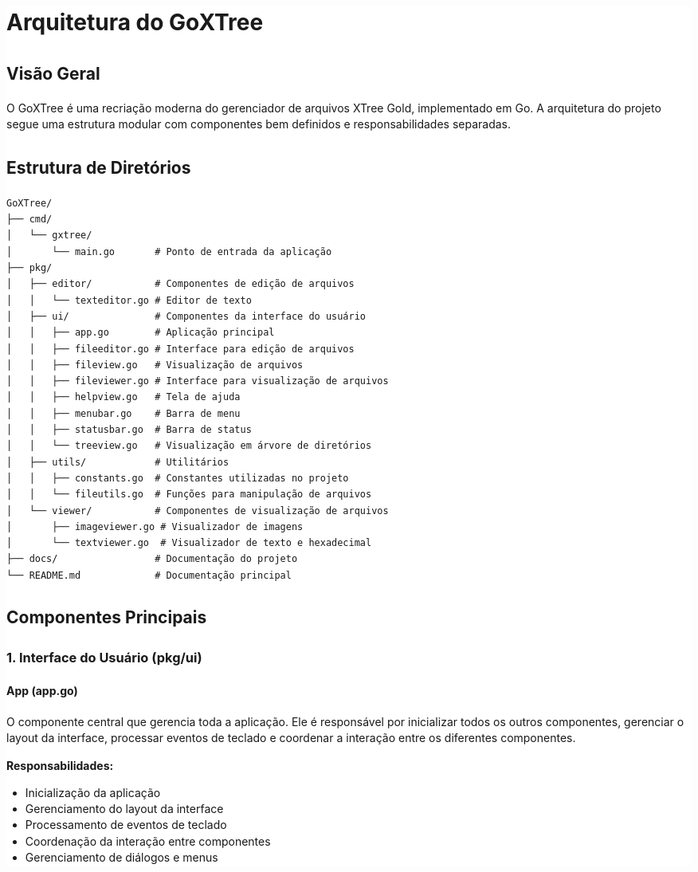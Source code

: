 # Arquitetura do GoXTree

## Visão Geral

O GoXTree é uma recriação moderna do gerenciador de arquivos XTree Gold, implementado em Go. A arquitetura do projeto segue uma estrutura modular com componentes bem definidos e responsabilidades separadas.

## Estrutura de Diretórios

```
GoXTree/
├── cmd/
│   └── gxtree/
│       └── main.go       # Ponto de entrada da aplicação
├── pkg/
│   ├── editor/           # Componentes de edição de arquivos
│   │   └── texteditor.go # Editor de texto
│   ├── ui/               # Componentes da interface do usuário
│   │   ├── app.go        # Aplicação principal
│   │   ├── fileeditor.go # Interface para edição de arquivos
│   │   ├── fileview.go   # Visualização de arquivos
│   │   ├── fileviewer.go # Interface para visualização de arquivos
│   │   ├── helpview.go   # Tela de ajuda
│   │   ├── menubar.go    # Barra de menu
│   │   ├── statusbar.go  # Barra de status
│   │   └── treeview.go   # Visualização em árvore de diretórios
│   ├── utils/            # Utilitários
│   │   ├── constants.go  # Constantes utilizadas no projeto
│   │   └── fileutils.go  # Funções para manipulação de arquivos
│   └── viewer/           # Componentes de visualização de arquivos
│       ├── imageviewer.go # Visualizador de imagens
│       └── textviewer.go  # Visualizador de texto e hexadecimal
├── docs/                 # Documentação do projeto
└── README.md             # Documentação principal
```

## Componentes Principais

### 1. Interface do Usuário (pkg/ui)

#### App (app.go)
O componente central que gerencia toda a aplicação. Ele é responsável por inicializar todos os outros componentes, gerenciar o layout da interface, processar eventos de teclado e coordenar a interação entre os diferentes componentes.

**Responsabilidades:**
- Inicialização da aplicação
- Gerenciamento do layout da interface
- Processamento de eventos de teclado
- Coordenação da interação entre componentes
- Gerenciamento de diálogos e menus
